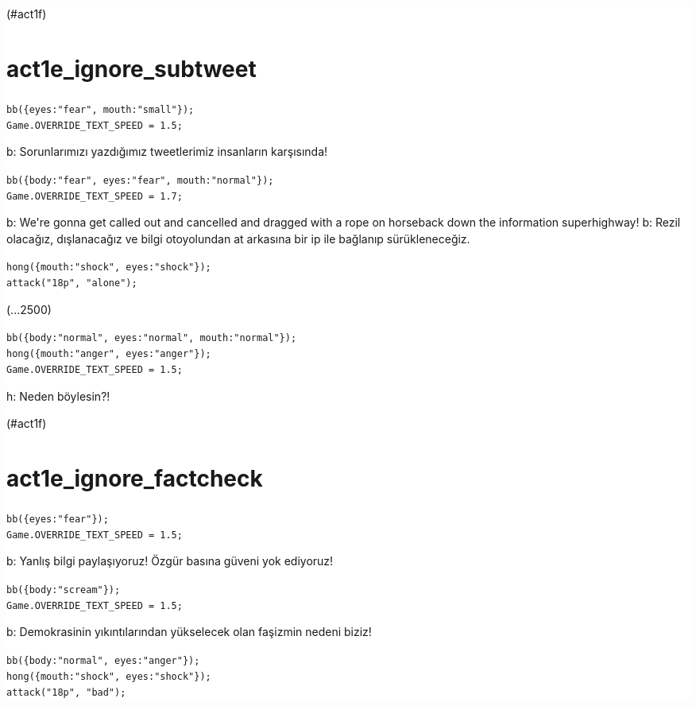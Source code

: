 (#act1f)

# act1e_ignore_subtweet

```
bb({eyes:"fear", mouth:"small"});
Game.OVERRIDE_TEXT_SPEED = 1.5;
```

b: Sorunlarımızı yazdığımız tweetlerimiz insanların karşısında!

```
bb({body:"fear", eyes:"fear", mouth:"normal"});
Game.OVERRIDE_TEXT_SPEED = 1.7;
```

b: We're gonna get called out and cancelled and dragged with a rope on horseback down the information superhighway!
b: Rezil olacağız, dışlanacağız ve bilgi otoyolundan at arkasına bir ip ile bağlanıp sürükleneceğiz.
```
hong({mouth:"shock", eyes:"shock"});
attack("18p", "alone");
```

(...2500)

```
bb({body:"normal", eyes:"normal", mouth:"normal"});
hong({mouth:"anger", eyes:"anger"});
Game.OVERRIDE_TEXT_SPEED = 1.5;
```

h: Neden böylesin?!

(#act1f)

# act1e_ignore_factcheck

```
bb({eyes:"fear"});
Game.OVERRIDE_TEXT_SPEED = 1.5;
```

b: Yanlış bilgi paylaşıyoruz! Özgür basına güveni yok ediyoruz!

```
bb({body:"scream"});
Game.OVERRIDE_TEXT_SPEED = 1.5;
```

b: Demokrasinin yıkıntılarından yükselecek olan faşizmin nedeni biziz!

```
bb({body:"normal", eyes:"anger"});
hong({mouth:"shock", eyes:"shock"});
attack("18p", "bad");
```
